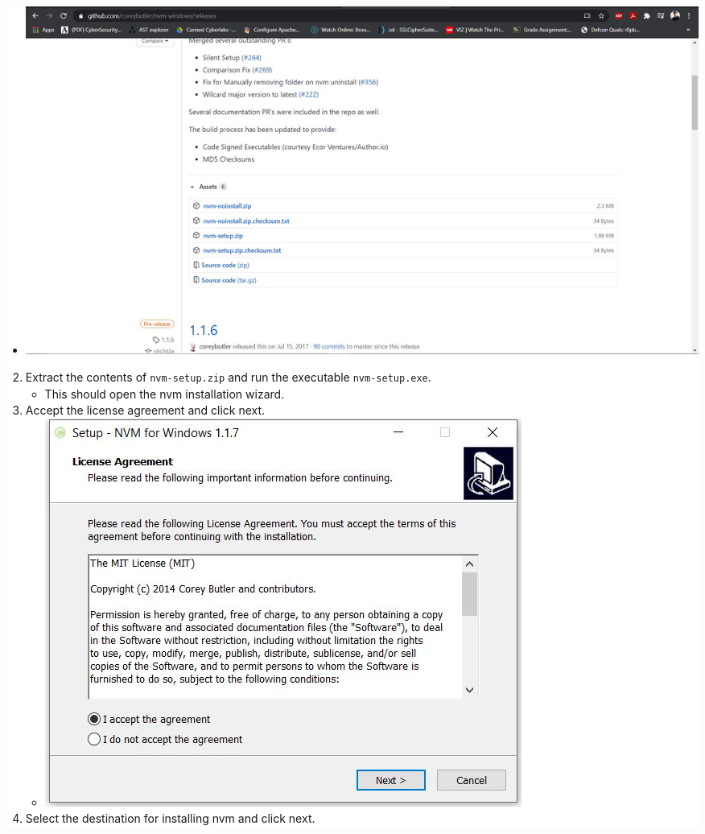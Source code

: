    - ![image](./assets/week1-getting-started/node/download-nvmw.JPG)
2. Extract the contents of `nvm-setup.zip` and run the executable `nvm-setup.exe`.
   - This should open the nvm installation wizard.
3. Accept the license agreement and click next.
   - ![image](./assets/week1-getting-started/node/nvmw-license.JPG)
4. Select the destination for installing nvm and click next.